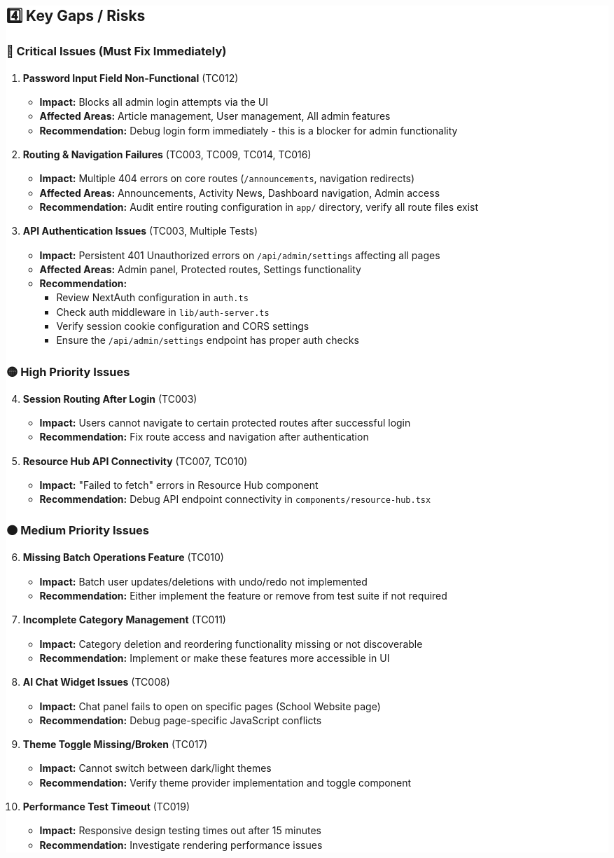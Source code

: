 
## 4️⃣ Key Gaps / Risks

### 🔴 Critical Issues (Must Fix Immediately)

1. **Password Input Field Non-Functional** (TC012)
   - **Impact:** Blocks all admin login attempts via the UI
   - **Affected Areas:** Article management, User management, All admin features
   - **Recommendation:** Debug login form immediately - this is a blocker for admin functionality

2. **Routing & Navigation Failures** (TC003, TC009, TC014, TC016)
   - **Impact:** Multiple 404 errors on core routes (`/announcements`, navigation redirects)
   - **Affected Areas:** Announcements, Activity News, Dashboard navigation, Admin access
   - **Recommendation:** Audit entire routing configuration in `app/` directory, verify all route files exist

3. **API Authentication Issues** (TC003, Multiple Tests)
   - **Impact:** Persistent 401 Unauthorized errors on `/api/admin/settings` affecting all pages
   - **Affected Areas:** Admin panel, Protected routes, Settings functionality
   - **Recommendation:** 
     - Review NextAuth configuration in `auth.ts`
     - Check auth middleware in `lib/auth-server.ts`
     - Verify session cookie configuration and CORS settings
     - Ensure the `/api/admin/settings` endpoint has proper auth checks

### 🟡 High Priority Issues

4. **Session Routing After Login** (TC003)
   - **Impact:** Users cannot navigate to certain protected routes after successful login
   - **Recommendation:** Fix route access and navigation after authentication

5. **Resource Hub API Connectivity** (TC007, TC010)
   - **Impact:** "Failed to fetch" errors in Resource Hub component
   - **Recommendation:** Debug API endpoint connectivity in `components/resource-hub.tsx`

### 🟠 Medium Priority Issues

6. **Missing Batch Operations Feature** (TC010)
   - **Impact:** Batch user updates/deletions with undo/redo not implemented
   - **Recommendation:** Either implement the feature or remove from test suite if not required

7. **Incomplete Category Management** (TC011)
   - **Impact:** Category deletion and reordering functionality missing or not discoverable
   - **Recommendation:** Implement or make these features more accessible in UI

8. **AI Chat Widget Issues** (TC008)
   - **Impact:** Chat panel fails to open on specific pages (School Website page)
   - **Recommendation:** Debug page-specific JavaScript conflicts

9. **Theme Toggle Missing/Broken** (TC017)
   - **Impact:** Cannot switch between dark/light themes
   - **Recommendation:** Verify theme provider implementation and toggle component

10. **Performance Test Timeout** (TC019)
    - **Impact:** Responsive design testing times out after 15 minutes
    - **Recommendation:** Investigate rendering performance issues
